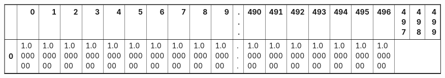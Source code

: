 



<div>
<style scoped>
    .dataframe tbody tr th:only-of-type {
        vertical-align: middle;
    }

    .dataframe tbody tr th {
        vertical-align: top;
    }

    .dataframe thead th {
        text-align: right;
    }
</style>
<table border="1" class="dataframe">
  <thead>
    <tr style="text-align: right;">
      <th></th>
      <th>0</th>
      <th>1</th>
      <th>2</th>
      <th>3</th>
      <th>4</th>
      <th>5</th>
      <th>6</th>
      <th>7</th>
      <th>8</th>
      <th>9</th>
      <th>...</th>
      <th>490</th>
      <th>491</th>
      <th>492</th>
      <th>493</th>
      <th>494</th>
      <th>495</th>
      <th>496</th>
      <th>497</th>
      <th>498</th>
      <th>499</th>
    </tr>
  </thead>
  <tbody>
    <tr>
      <th>0</th>
      <td>1.000000</td>
      <td>1.000000</td>
      <td>1.000000</td>
      <td>1.000000</td>
      <td>1.000000</td>
      <td>1.000000</td>
      <td>1.000000</td>
      <td>1.000000</td>
      <td>1.000000</td>
      <td>1.000000</td>
      <td>...</td>
      <td>1.000000</td>
      <td>1.000000</td>
      <td>1.000000</td>
      <td>1.000000</td>
      <td>1.000000</td>
      <td>1.000000</td>
      <td>1.000000</td>